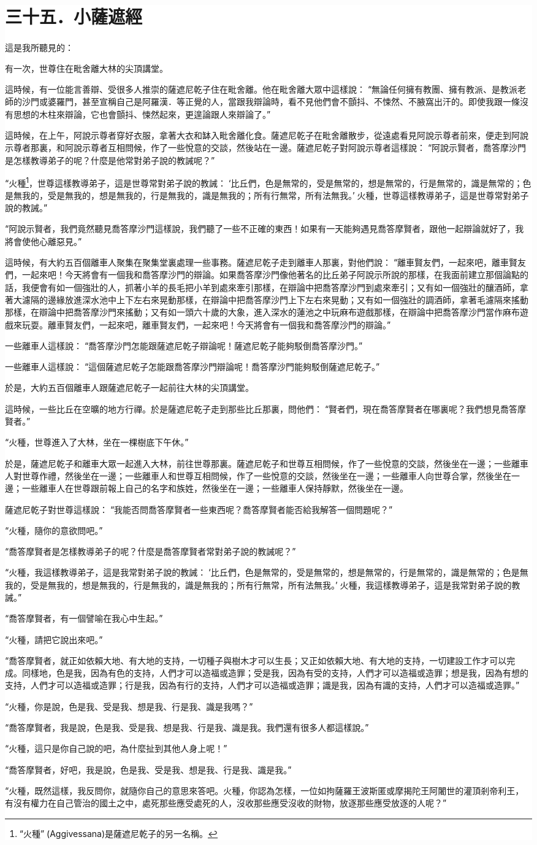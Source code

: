 # 三十五．小薩遮經

這是我所聽見的：

有一次，世尊住在毗舍離大林的尖頂講堂。

這時候，有一位能言善辯、受很多人推崇的薩遮尼乾子住在毗舍離。他在毗舍離大眾中這樣說： “無論任何擁有教團、擁有教派、是教派老師的沙門或婆羅門，甚至宣稱自己是阿羅漢．等正覺的人，當跟我辯論時，看不見他們會不顫抖、不悚然、不腋窩出汗的。即使我跟一條沒有思想的木柱來辯論，它也會顫抖、悚然起來，更遑論跟人來辯論了。”

這時候，在上午，阿說示尊者穿好衣服，拿著大衣和缽入毗舍離化食。薩遮尼乾子在毗舍離散步，從遠處看見阿說示尊者前來，便走到阿說示尊者那裏，和阿說示尊者互相問候，作了一些悅意的交談，然後站在一邊。薩遮尼乾子對阿說示尊者這樣說： “阿說示賢者，喬答摩沙門是怎樣教導弟子的呢？什麼是他常對弟子說的教誡呢？”

“火種[^1]，世尊這樣教導弟子，這是世尊常對弟子說的教誡： ‘比丘們，色是無常的，受是無常的，想是無常的，行是無常的，識是無常的；色是無我的，受是無我的，想是無我的，行是無我的，識是無我的；所有行無常，所有法無我。’ 火種，世尊這樣教導弟子，這是世尊常對弟子說的教誡。”

“阿說示賢者，我們竟然聽見喬答摩沙門這樣說，我們聽了一些不正確的東西！如果有一天能夠遇見喬答摩賢者，跟他一起辯論就好了，我將會使他心離惡見。”

這時候，有大約五百個離車人聚集在聚集堂裏處理一些事務。薩遮尼乾子走到離車人那裏，對他們說： “離車賢友們，一起來吧，離車賢友們，一起來吧！今天將會有一個我和喬答摩沙門的辯論。如果喬答摩沙門像他著名的比丘弟子阿說示所說的那樣，在我面前建立那個論點的話，我便會有如一個強壯的人，抓著小羊的長毛把小羊到處來牽引那樣，在辯論中把喬答摩沙門到處來牽引；又有如一個強壯的釀酒師，拿著大濾隔的邊緣放進深水池中上下左右來晃動那樣，在辯論中把喬答摩沙門上下左右來晃動；又有如一個強壯的調酒師，拿著毛濾隔來搖動那樣，在辯論中把喬答摩沙門來搖動；又有如一頭六十歲的大象，進入深水的蓮池之中玩麻布遊戲那樣，在辯論中把喬答摩沙門當作麻布遊戲來玩耍。離車賢友們，一起來吧，離車賢友們，一起來吧！今天將會有一個我和喬答摩沙門的辯論。”

一些離車人這樣說： “喬答摩沙門怎能跟薩遮尼乾子辯論呢！薩遮尼乾子能夠駁倒喬答摩沙門。”

一些離車人這樣說： “這個薩遮尼乾子怎能跟喬答摩沙門辯論呢！喬答摩沙門能夠駁倒薩遮尼乾子。”

於是，大約五百個離車人跟薩遮尼乾子一起前往大林的尖頂講堂。

這時候，一些比丘在空曠的地方行禪。於是薩遮尼乾子走到那些比丘那裏，問他們： “賢者們，現在喬答摩賢者在哪裏呢？我們想見喬答摩賢者。”

“火種，世尊進入了大林，坐在一棵樹底下午休。”

於是，薩遮尼乾子和離車大眾一起進入大林，前往世尊那裏。薩遮尼乾子和世尊互相問候，作了一些悅意的交談，然後坐在一邊；一些離車人對世尊作禮，然後坐在一邊；一些離車人和世尊互相問候，作了一些悅意的交談，然後坐在一邊；一些離車人向世尊合掌，然後坐在一邊；一些離車人在世尊跟前報上自己的名字和族姓，然後坐在一邊；一些離車人保持靜默，然後坐在一邊。

薩遮尼乾子對世尊這樣說： “我能否問喬答摩賢者一些東西呢？喬答摩賢者能否給我解答一個問題呢？”

“火種，隨你的意欲問吧。”

“喬答摩賢者是怎樣教導弟子的呢？什麼是喬答摩賢者常對弟子說的教誡呢？”

“火種，我這樣教導弟子，這是我常對弟子說的教誡： ‘比丘們，色是無常的，受是無常的，想是無常的，行是無常的，識是無常的；色是無我的，受是無我的，想是無我的，行是無我的，識是無我的；所有行無常，所有法無我。’ 火種，我這樣教導弟子，這是我常對弟子說的教誡。”

“喬答摩賢者，有一個譬喻在我心中生起。”

“火種，請把它說出來吧。”

“喬答摩賢者，就正如依賴大地、有大地的支持，一切種子與樹木才可以生長；又正如依賴大地、有大地的支持，一切建設工作才可以完成。同樣地，色是我，因為有色的支持，人們才可以造福或造罪；受是我，因為有受的支持，人們才可以造福或造罪；想是我，因為有想的支持，人們才可以造福或造罪；行是我，因為有行的支持，人們才可以造福或造罪；識是我，因為有識的支持，人們才可以造福或造罪。”

“火種，你是說，色是我、受是我、想是我、行是我、識是我嗎？”

“喬答摩賢者，我是說，色是我、受是我、想是我、行是我、識是我。我們還有很多人都這樣說。”

“火種，這只是你自己說的吧，為什麼扯到其他人身上呢！”

“喬答摩賢者，好吧，我是說，色是我、受是我、想是我、行是我、識是我。”

“火種，既然這樣，我反問你，就隨你自己的意思來答吧。火種，你認為怎樣，一位如拘薩羅王波斯匿或摩揭陀王阿闍世的灌頂剎帝利王，有沒有權力在自己管治的國土之中，處死那些應受處死的人，沒收那些應受沒收的財物，放逐那些應受放逐的人呢？”


[^1]: “火種” (Aggivessana)是薩遮尼乾子的另一名稱。
[^2]: 薩遮尼乾子在這裏是想祝願離車人得到福報與快樂，因為很多食物都是由他們布施出來的。
[^3]: 在這裏有兩種布施者：第一種是離車人送飯給薩遮尼乾子，是布施給沒有清除貪欲、瞋恚、愚癡的人；第二種是薩遮尼乾子再把飯布施給清除了貪欲、瞋恚、愚癡的佛陀及僧團。兩者同是有福報的，只是前者福報小，後者福報大。 